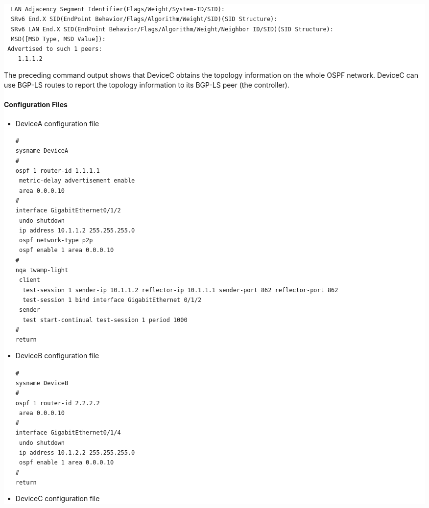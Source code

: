    ```
     LAN Adjacency Segment Identifier(Flags/Weight/System-ID/SID):
     SRv6 End.X SID(EndPoint Behavior/Flags/Algorithm/Weight/SID)(SID Structure):
     SRv6 LAN End.X SID(EndPoint Behavior/Flags/Algorithm/Weight/Neighbor ID/SID)(SID Structure):
     MSD([MSD Type, MSD Value]):
    Advertised to such 1 peers:
       1.1.1.2
   
   ```
   
   The preceding command output shows that DeviceC obtains the topology information on the whole OSPF network. DeviceC can use BGP-LS routes to report the topology information to its BGP-LS peer (the controller).

#### Configuration Files

* DeviceA configuration file
  
  ```
  #
  sysname DeviceA
  #
  ospf 1 router-id 1.1.1.1
   metric-delay advertisement enable 
   area 0.0.0.10 
  #
  interface GigabitEthernet0/1/2
   undo shutdown
   ip address 10.1.1.2 255.255.255.0
   ospf network-type p2p 
   ospf enable 1 area 0.0.0.10 
  #
  nqa twamp-light 
   client 
    test-session 1 sender-ip 10.1.1.2 reflector-ip 10.1.1.1 sender-port 862 reflector-port 862 
    test-session 1 bind interface GigabitEthernet 0/1/2
   sender
    test start-continual test-session 1 period 1000 
  #
  return
  ```
* DeviceB configuration file
  
  ```
  #
  sysname DeviceB
  #
  ospf 1 router-id 2.2.2.2 
   area 0.0.0.10 
  #
  interface GigabitEthernet0/1/4
   undo shutdown
   ip address 10.1.2.2 255.255.255.0
   ospf enable 1 area 0.0.0.10
  #
  return
  ```
* DeviceC configuration file
  